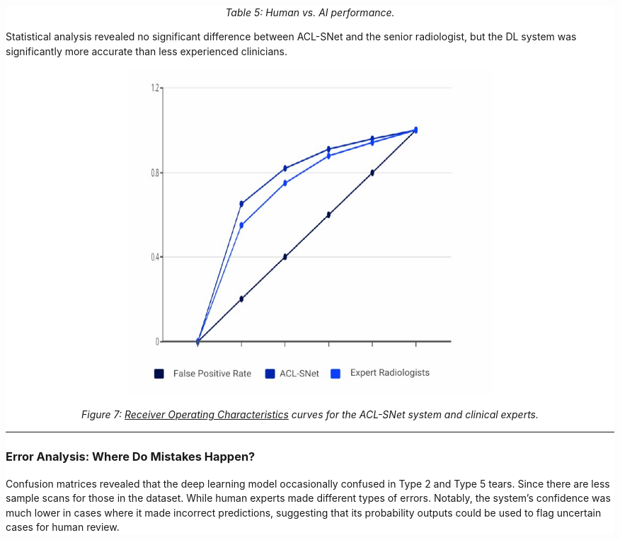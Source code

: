 <p align="center"><em>Table 5: Human vs. AI performance.</em></p>

Statistical analysis revealed no significant difference between ACL-SNet and the senior radiologist, but the DL system was significantly more accurate than less experienced clinicians.

<p align="center">
  <img src="/images/ROC_curve.jpg" alt="ROC curves comparing ACL-SNet and clinical experts" title="Figure 7: Receiver operating characteristic (ROC) curves for the ACL-SNet system and clinical experts." width="60%" height="50%">
</p>
<p align="center"><em>Figure 7: <span title="Graph showing a classifier’s ability to distinguish between classes at various thresholds."><u>Receiver Operating Characteristics</u></span> curves for the ACL-SNet system and clinical experts.</em></p>

---

### Error Analysis: Where Do Mistakes Happen?

Confusion matrices revealed that the deep learning model occasionally confused in Type 2 and Type 5 tears. Since there are less sample scans for those in the dataset. While human experts made different types of errors. Notably, the system’s confidence was much lower in cases where it made incorrect predictions, suggesting that its probability outputs could be used to flag uncertain cases for human review.
